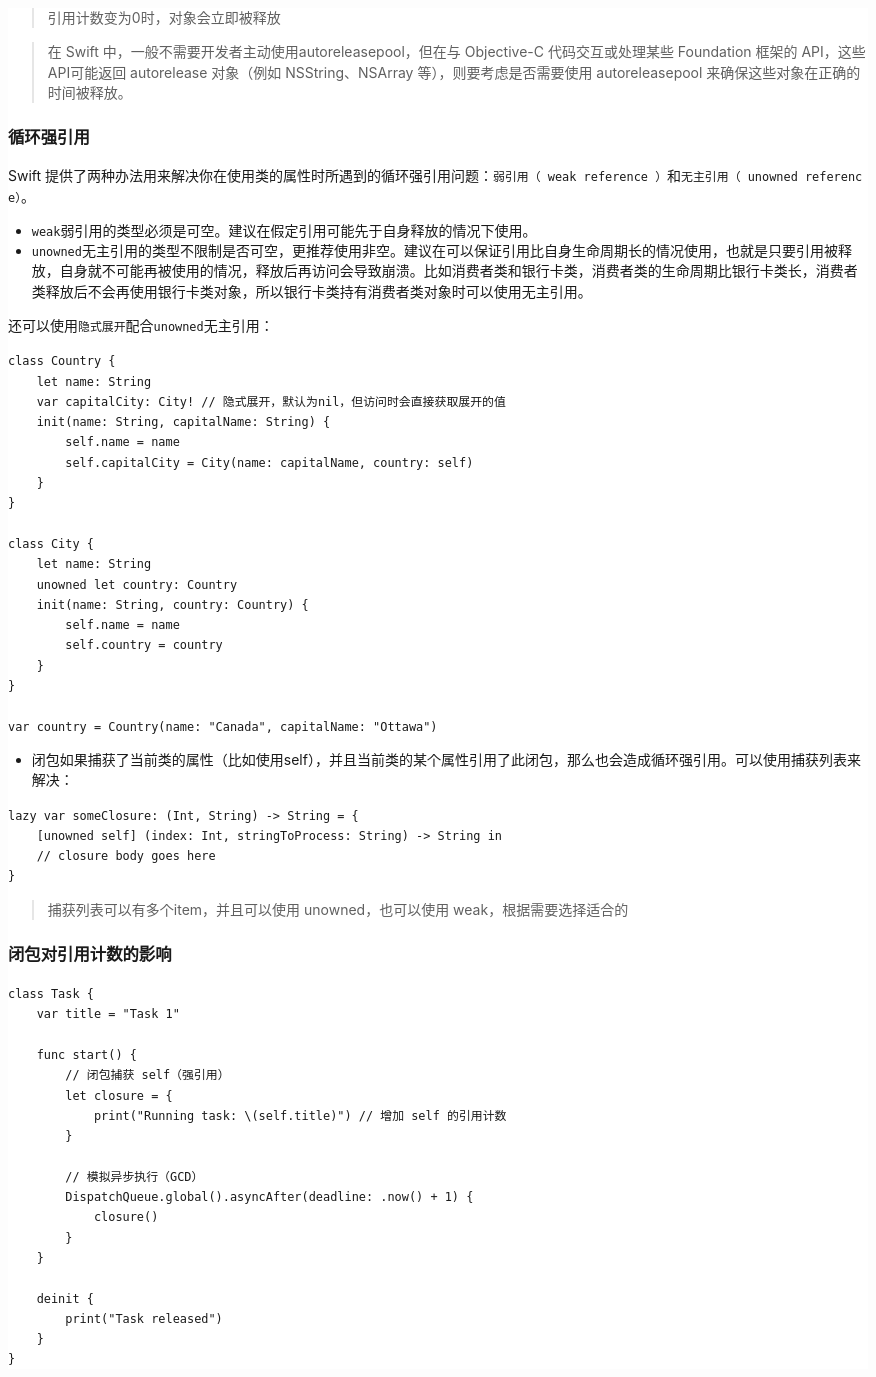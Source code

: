 > 引用计数变为0时，对象会立即被释放

> 在 Swift 中，一般不需要开发者主动使用autoreleasepool，但在与 Objective-C 代码交互或处理某些 Foundation 框架的 API，这些 API可能返回 autorelease 对象（例如 NSString、NSArray 等），则要考虑是否需要使用 autoreleasepool 来确保这些对象在正确的时间被释放。

### 循环强引用
Swift 提供了两种办法用来解决你在使用类的属性时所遇到的循环强引用问题：`弱引用（ weak reference ）`和`无主引用（ unowned reference）`。

* `weak`弱引用的类型必须是可空。建议在假定引用可能先于自身释放的情况下使用。
* `unowned`无主引用的类型不限制是否可空，更推荐使用非空。建议在可以保证引用比自身生命周期长的情况使用，也就是只要引用被释放，自身就不可能再被使用的情况，释放后再访问会导致崩溃。比如消费者类和银行卡类，消费者类的生命周期比银行卡类长，消费者类释放后不会再使用银行卡类对象，所以银行卡类持有消费者类对象时可以使用无主引用。

还可以使用`隐式展开`配合`unowned`无主引用：
```
class Country {
    let name: String
    var capitalCity: City! // 隐式展开，默认为nil，但访问时会直接获取展开的值
    init(name: String, capitalName: String) {
        self.name = name
        self.capitalCity = City(name: capitalName, country: self)
    }
}
 
class City {
    let name: String
    unowned let country: Country
    init(name: String, country: Country) {
        self.name = name
        self.country = country
    }
}

var country = Country(name: "Canada", capitalName: "Ottawa")
```


* 闭包如果捕获了当前类的属性（比如使用self），并且当前类的某个属性引用了此闭包，那么也会造成循环强引用。可以使用捕获列表来解决：
```
lazy var someClosure: (Int, String) -> String = {
    [unowned self] (index: Int, stringToProcess: String) -> String in
    // closure body goes here
}
```
> 捕获列表可以有多个item，并且可以使用 unowned，也可以使用 weak，根据需要选择适合的

### 闭包对引用计数的影响
```
class Task {
    var title = "Task 1"
    
    func start() {
        // 闭包捕获 self（强引用）
        let closure = {
            print("Running task: \(self.title)") // 增加 self 的引用计数
        }
        
        // 模拟异步执行（GCD）
        DispatchQueue.global().asyncAfter(deadline: .now() + 1) {
            closure()
        }
    }
    
    deinit {
        print("Task released")
    }
}
```